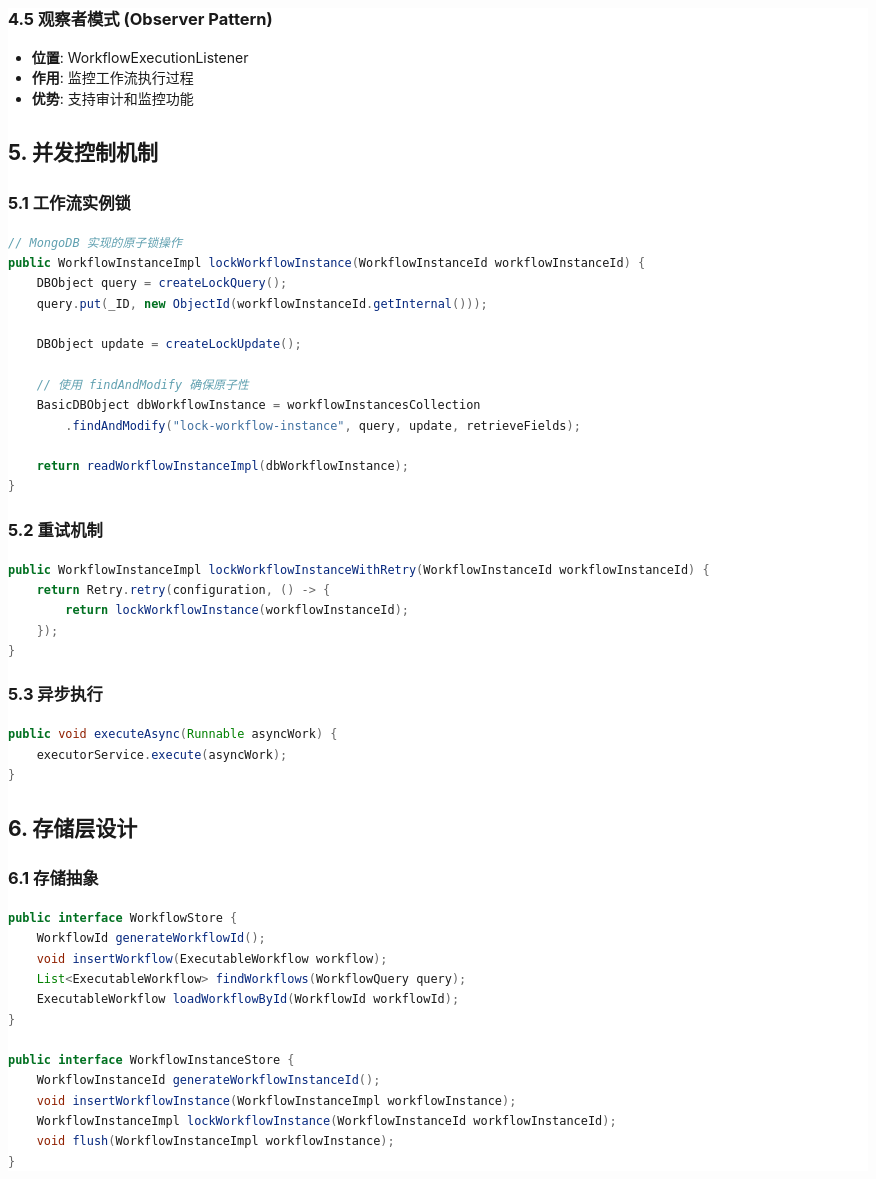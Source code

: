 ### 4.5 观察者模式 (Observer Pattern)
- **位置**: WorkflowExecutionListener
- **作用**: 监控工作流执行过程
- **优势**: 支持审计和监控功能

## 5. 并发控制机制

### 5.1 工作流实例锁
```java
// MongoDB 实现的原子锁操作
public WorkflowInstanceImpl lockWorkflowInstance(WorkflowInstanceId workflowInstanceId) {
    DBObject query = createLockQuery();
    query.put(_ID, new ObjectId(workflowInstanceId.getInternal()));
    
    DBObject update = createLockUpdate();
    
    // 使用 findAndModify 确保原子性
    BasicDBObject dbWorkflowInstance = workflowInstancesCollection
        .findAndModify("lock-workflow-instance", query, update, retrieveFields);
    
    return readWorkflowInstanceImpl(dbWorkflowInstance);
}
```

### 5.2 重试机制
```java
public WorkflowInstanceImpl lockWorkflowInstanceWithRetry(WorkflowInstanceId workflowInstanceId) {
    return Retry.retry(configuration, () -> {
        return lockWorkflowInstance(workflowInstanceId);
    });
}
```

### 5.3 异步执行
```java
public void executeAsync(Runnable asyncWork) {
    executorService.execute(asyncWork);
}
```

## 6. 存储层设计

### 6.1 存储抽象
```java
public interface WorkflowStore {
    WorkflowId generateWorkflowId();
    void insertWorkflow(ExecutableWorkflow workflow);
    List<ExecutableWorkflow> findWorkflows(WorkflowQuery query);
    ExecutableWorkflow loadWorkflowById(WorkflowId workflowId);
}

public interface WorkflowInstanceStore {
    WorkflowInstanceId generateWorkflowInstanceId();
    void insertWorkflowInstance(WorkflowInstanceImpl workflowInstance);
    WorkflowInstanceImpl lockWorkflowInstance(WorkflowInstanceId workflowInstanceId);
    void flush(WorkflowInstanceImpl workflowInstance);
}
```
